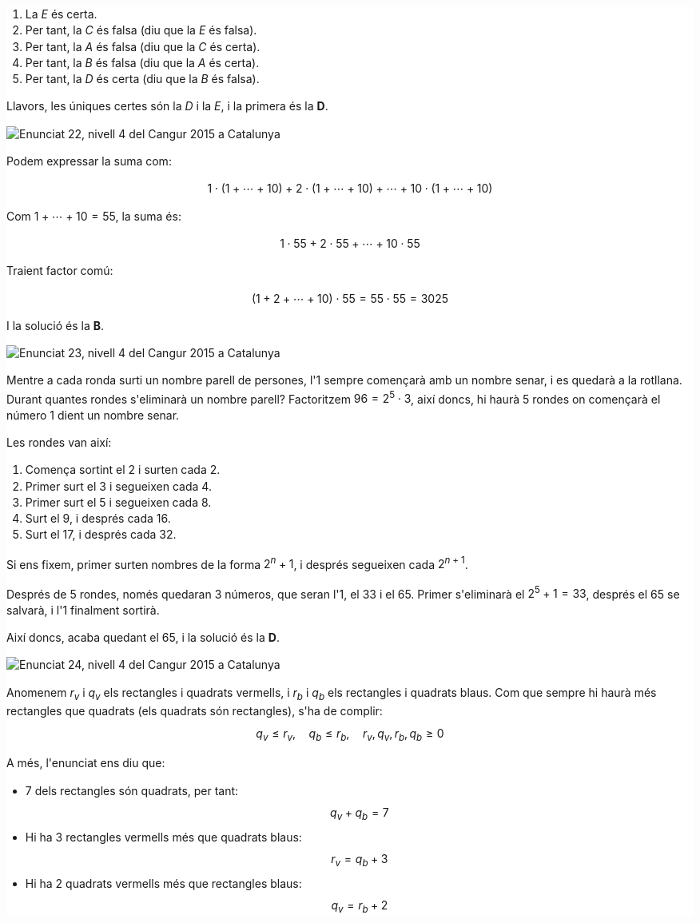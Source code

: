 1. La *E* és certa.
2. Per tant, la *C* és falsa (diu que la *E* és falsa).
3. Per tant, la *A* és falsa (diu que la *C* és certa).
4. Per tant, la *B* és falsa (diu que la *A* és certa).
5. Per tant, la *D* és certa (diu que la *B* és falsa).

Llavors, les úniques certes són la *D* i la *E*, i la primera és la **D**.

![Enunciat 22, nivell 4 del Cangur 2015 a Catalunya](https://www.lopezferrando.com/cangur/2015_cat/nivell_4/enunciats/22.png)

Podem expressar la suma com:

$$1\cdot (1+\cdots+10) + 2\cdot (1+\cdots+10) + \cdots +10\cdot (1+\cdots+10)$$

Com $1+\cdots+10=55$, la suma és:

$$1\cdot 55+2\cdot 55+\cdots+10\cdot 55$$

Traient factor comú:

$$(1+2+\cdots+10)\cdot 55=55\cdot 55=3025$$

I la solució és la **B**.

![Enunciat 23, nivell 4 del Cangur 2015 a Catalunya](https://www.lopezferrando.com/cangur/2015_cat/nivell_4/enunciats/23.png)


Mentre a cada ronda surti un nombre parell de persones, l'$1$ sempre començarà amb un nombre senar, i es quedarà a la rotllana. Durant quantes rondes s'eliminarà un nombre parell? Factoritzem $96=2^5\cdot 3$, així doncs, hi haurà $5$ rondes on començarà el número $1$ dient un nombre senar.

Les rondes van així:

1. Comença sortint el $2$ i surten cada $2$.
2. Primer surt el $3$ i segueixen cada $4$.
3. Primer surt el $5$ i segueixen cada $8$.
4. Surt el $9$, i després cada $16$.
5. Surt el $17$, i després cada $32$.

Si ens fixem, primer surten nombres de la forma $2^n+1$, i després segueixen
cada $2^{n+1}$.

Després de $5$ rondes, només quedaran $3$ números, que seran l'$1$,
el $33$ i el $65$. Primer s'eliminarà el $2^5+1=33$, després el $65$ se
salvarà, i l'$1$ finalment sortirà.

Així doncs, acaba quedant el $65$, i la solució és la **D**.

![Enunciat 24, nivell 4 del Cangur 2015 a Catalunya](https://www.lopezferrando.com/cangur/2015_cat/nivell_4/enunciats/24.png)

Anomenem $r_v$ i $q_v$ els rectangles i quadrats vermells, i $r_b$ i $q_b$ els
rectangles i quadrats blaus. Com que sempre hi haurà més rectangles que quadrats (els quadrats són rectangles), s'ha de complir:
$$q_v\leq r_v,\quad q_b\leq r_b,\quad r_v, q_v, r_b, q_b \geq 0$$

A més, l'enunciat ens diu que:

* $7$ dels rectangles són quadrats, per tant:
$$q_v+q_b=7$$
* Hi ha $3$ rectangles vermells més que quadrats blaus:
$$r_v = q_b + 3$$
*  Hi ha $2$ quadrats vermells més que rectangles blaus:
$$q_v = r_b + 2$$
